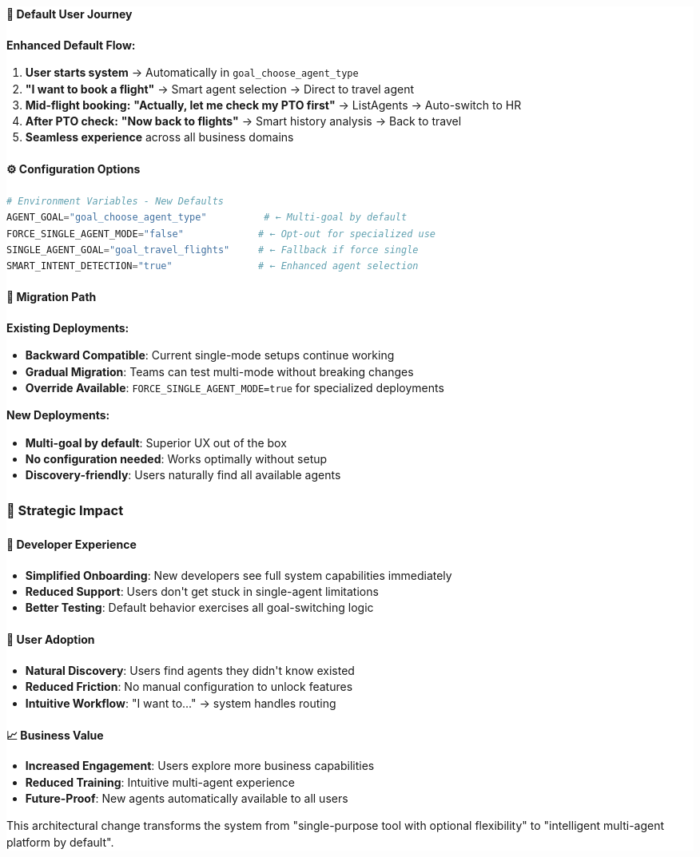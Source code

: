 #### **🎪 Default User Journey**

**Enhanced Default Flow:**
1. **User starts system** → Automatically in `goal_choose_agent_type`
2. **"I want to book a flight"** → Smart agent selection → Direct to travel agent
3. **Mid-flight booking:** **"Actually, let me check my PTO first"** → ListAgents → Auto-switch to HR
4. **After PTO check:** **"Now back to flights"** → Smart history analysis → Back to travel
5. **Seamless experience** across all business domains

#### **⚙️ Configuration Options**

```python
# Environment Variables - New Defaults
AGENT_GOAL="goal_choose_agent_type"          # ← Multi-goal by default
FORCE_SINGLE_AGENT_MODE="false"             # ← Opt-out for specialized use
SINGLE_AGENT_GOAL="goal_travel_flights"     # ← Fallback if force single
SMART_INTENT_DETECTION="true"               # ← Enhanced agent selection
```

#### **🔄 Migration Path**

**Existing Deployments:**
- **Backward Compatible**: Current single-mode setups continue working
- **Gradual Migration**: Teams can test multi-mode without breaking changes
- **Override Available**: `FORCE_SINGLE_AGENT_MODE=true` for specialized deployments

**New Deployments:**
- **Multi-goal by default**: Superior UX out of the box
- **No configuration needed**: Works optimally without setup
- **Discovery-friendly**: Users naturally find all available agents

### **🎯 Strategic Impact**

#### **🚀 Developer Experience**
- **Simplified Onboarding**: New developers see full system capabilities immediately
- **Reduced Support**: Users don't get stuck in single-agent limitations
- **Better Testing**: Default behavior exercises all goal-switching logic

#### **👥 User Adoption**
- **Natural Discovery**: Users find agents they didn't know existed
- **Reduced Friction**: No manual configuration to unlock features
- **Intuitive Workflow**: "I want to..." → system handles routing

#### **📈 Business Value**
- **Increased Engagement**: Users explore more business capabilities
- **Reduced Training**: Intuitive multi-agent experience
- **Future-Proof**: New agents automatically available to all users

This architectural change transforms the system from "single-purpose tool with optional flexibility" to "intelligent multi-agent platform by default".